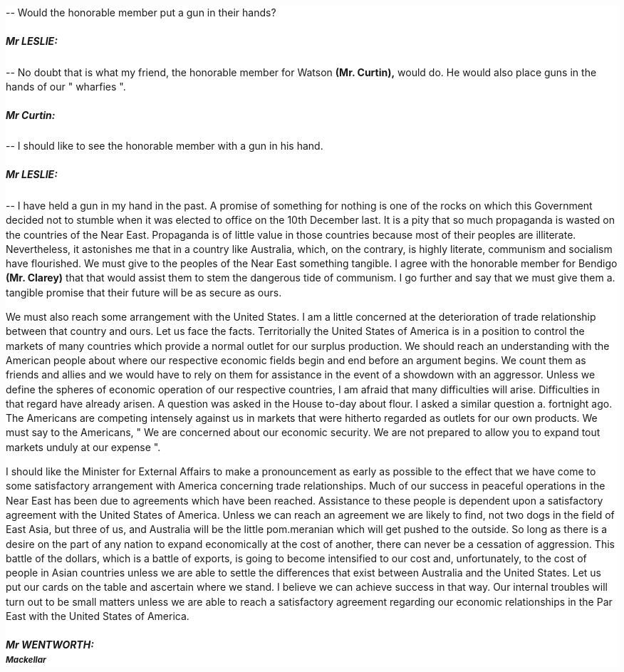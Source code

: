 -- Would the honorable member put a gun in their hands? 

##### Mr LESLIE:

-- No doubt that is what my friend, the honorable member for Watson  **(Mr. Curtin),**  would do. He would also place guns in the hands of our " wharfies ". 

##### Mr Curtin:

--  I should like to see the honorable member with a gun in his hand. 

##### Mr LESLIE:

-- I have held a gun in my hand in the past. A promise of something for nothing is one of the rocks on which this Government decided not to stumble when it was elected to office on the 10th December last. It is a pity that so much propaganda is wasted on the countries of the Near East. Propaganda is of little value in those countries because most of their peoples are illiterate. Nevertheless, it astonishes me that in a country like Australia, which, on the contrary, is highly literate, communism and socialism have flourished. We must give to the peoples of the Near East something tangible. I agree with the honorable member for Bendigo  **(Mr. Clarey)**  that that would assist them to stem the dangerous tide of communism. I go further and say that we must give them a. tangible promise that their future will be as secure as ours. 

We must also reach some arrangement with the United States. I am a little concerned at the deterioration of trade relationship between that country and ours. Let us face the facts. Territorially the United States of America is in a position to control the markets of many countries which provide a normal outlet for our surplus production. We should reach an understanding with the American people about where our respective economic fields begin and end before an argument begins. We count them as friends and allies and we would have to rely on them for assistance in the event of a showdown with an aggressor. Unless we define the spheres of economic operation of our respective countries, I am afraid that many difficulties will arise. Difficulties in that regard have already arisen. A question was asked in the House to-day about flour. I asked a similar question a. fortnight ago. The Americans are competing intensely against us in markets that were hitherto regarded as outlets for our own products. We must say to the Americans, " We are concerned about our economic security. We are not prepared to allow you to expand  tout  markets unduly at our expense ". 

I should like the Minister for External Affairs to make a pronouncement as early as possible to the effect that we have come to some satisfactory arrangement with America concerning trade relationships. Much of our success in peaceful operations in the Near East has been due to agreements which have been reached. Assistance to these people is dependent upon a satisfactory agreement with the United States of America. Unless we can reach an agreement we are likely to find, not two dogs in the field of East Asia, but three of us, and Australia will be the little pom.meranian which will get pushed to the outside. So long as there is a desire on the part of any nation to expand economically at the cost of another, there can never be a cessation of aggression. This battle of the dollars, which is a battle of exports, is going to become intensified to our cost and, unfortunately, to the cost of people in Asian countries unless we are able to settle the differences that exist between Australia and the United States. Let us put our cards on the table and ascertain where we stand. I believe we can achieve success in that way. Our internal troubles will turn out to be small matters unless we are able to reach a satisfactory agreement regarding our economic relationships in the Par East with the United States of America. 

##### Mr WENTWORTH:<br><small class="text-muted">Mackellar</small>

